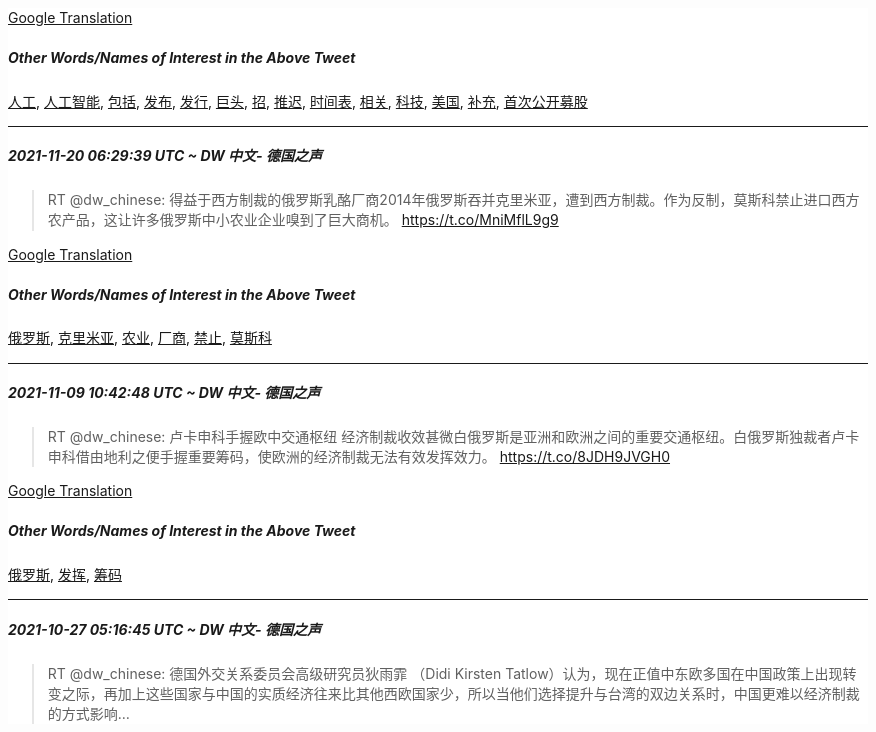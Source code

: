 [Google Translation](https://translate.google.com/?hi=en&tab=TT&sl=zh-CN&tl=en&op=translate&text=RT+%40ChineseWSJ%3A+%E4%B8%AD%E5%9B%BD%E4%BA%BA%E5%B7%A5%E6%99%BA%E8%83%BD%E5%B7%A8%E5%A4%B4%E5%95%86%E6%B1%A4%E7%A7%91%E6%8A%80%E5%91%A8%E4%B8%80%E8%A1%A8%E7%A4%BA%EF%BC%8C%E5%9C%A8%E8%A2%AB%E5%88%97%E5%85%A5%E7%BE%8E%E5%9B%BD%E5%88%B6%E8%A3%81%E5%90%8D%E5%8D%95%E5%90%8E%EF%BC%8C%E8%AF%A5%E5%85%AC%E5%8F%B8%E5%B0%86%E6%8E%A8%E8%BF%9F%E9%A6%99%E6%B8%AF%E9%A6%96%E6%AC%A1%E5%85%AC%E5%BC%80%E5%8B%9F%E8%82%A1%E3%80%82%E5%95%86%E6%B1%A4%E7%A7%91%E6%8A%80%E8%A1%A8%E7%A4%BA%EF%BC%8C%E4%BB%8D%E8%87%B4%E5%8A%9B%E4%BA%8E%E2%80%9C%E5%BE%88%E5%BF%AB%E2%80%9D%E5%AE%8C%E6%88%90%E6%AD%A4%E6%AC%A1%E5%8F%91%E8%A1%8C%E5%B9%B6%E5%9C%A8%E9%A6%99%E6%B8%AF%E4%B8%8A%E5%B8%82%E3%80%82%E8%AF%A5%E5%85%AC%E5%8F%B8%E8%BF%98%E7%A7%B0%EF%BC%8C%E5%B0%86%E5%8F%91%E5%B8%83%E4%B8%80%E4%BB%BD%E8%A1%A5%E5%85%85%E6%8B%9B%E8%82%A1%E8%AF%B4%E6%98%8E%E4%B9%A6%EF%BC%8C%E5%85%B6%E4%B8%AD%E5%8C%85%E6%8B%AC%E6%9B%B4%E6%96%B0%E7%9A%84%E4%B8%8A%E5%B8%82%E6%97%B6%E9%97%B4%E8%A1%A8%E5%92%8C%E5%85%B6%E4%BB%96%E7%9B%B8%E5%85%B3%E4%BF%A1%E6%81%AF%E3%80%82https%3A%2F%2Ft.co%E2%80%A6)
##### Other Words/Names of Interest in the Above Tweet
[人工](人工.md), [人工智能](人工智能.md), [包括](包括.md), [发布](发布.md), [发行](发行.md), [巨头](巨头.md), [招](招.md), [推迟](推迟.md), [时间表](时间表.md), [相关](相关.md), [科技](科技.md), [美国](美国.md), [补充](补充.md), [首次公开募股](首次公开募股.md)
___
##### 2021-11-20 06:29:39 UTC ~ DW 中文- 德国之声
> RT @dw_chinese: 得益于西方制裁的俄罗斯乳酪厂商2014年俄罗斯吞并克里米亚，遭到西方制裁。作为反制，莫斯科禁止进口西方农产品，这让许多俄罗斯中小农业企业嗅到了巨大商机。 https://t.co/MniMflL9g9

[Google Translation](https://translate.google.com/?hi=en&tab=TT&sl=zh-CN&tl=en&op=translate&text=RT+%40dw_chinese%3A+%E5%BE%97%E7%9B%8A%E4%BA%8E%E8%A5%BF%E6%96%B9%E5%88%B6%E8%A3%81%E7%9A%84%E4%BF%84%E7%BD%97%E6%96%AF%E4%B9%B3%E9%85%AA%E5%8E%82%E5%95%862014%E5%B9%B4%E4%BF%84%E7%BD%97%E6%96%AF%E5%90%9E%E5%B9%B6%E5%85%8B%E9%87%8C%E7%B1%B3%E4%BA%9A%EF%BC%8C%E9%81%AD%E5%88%B0%E8%A5%BF%E6%96%B9%E5%88%B6%E8%A3%81%E3%80%82%E4%BD%9C%E4%B8%BA%E5%8F%8D%E5%88%B6%EF%BC%8C%E8%8E%AB%E6%96%AF%E7%A7%91%E7%A6%81%E6%AD%A2%E8%BF%9B%E5%8F%A3%E8%A5%BF%E6%96%B9%E5%86%9C%E4%BA%A7%E5%93%81%EF%BC%8C%E8%BF%99%E8%AE%A9%E8%AE%B8%E5%A4%9A%E4%BF%84%E7%BD%97%E6%96%AF%E4%B8%AD%E5%B0%8F%E5%86%9C%E4%B8%9A%E4%BC%81%E4%B8%9A%E5%97%85%E5%88%B0%E4%BA%86%E5%B7%A8%E5%A4%A7%E5%95%86%E6%9C%BA%E3%80%82+https%3A%2F%2Ft.co%2FMniMflL9g9)
##### Other Words/Names of Interest in the Above Tweet
[俄罗斯](俄罗斯.md), [克里米亚](克里米亚.md), [农业](农业.md), [厂商](厂商.md), [禁止](禁止.md), [莫斯科](莫斯科.md)
___
##### 2021-11-09 10:42:48 UTC ~ DW 中文- 德国之声
> RT @dw_chinese: 卢卡申科手握欧中交通枢纽 经济制裁收效甚微白俄罗斯是亚洲和欧洲之间的重要交通枢纽。白俄罗斯独裁者卢卡申科借由地利之便手握重要筹码，使欧洲的经济制裁无法有效发挥效力。 https://t.co/8JDH9JVGH0

[Google Translation](https://translate.google.com/?hi=en&tab=TT&sl=zh-CN&tl=en&op=translate&text=RT+%40dw_chinese%3A+%E5%8D%A2%E5%8D%A1%E7%94%B3%E7%A7%91%E6%89%8B%E6%8F%A1%E6%AC%A7%E4%B8%AD%E4%BA%A4%E9%80%9A%E6%9E%A2%E7%BA%BD+%E7%BB%8F%E6%B5%8E%E5%88%B6%E8%A3%81%E6%94%B6%E6%95%88%E7%94%9A%E5%BE%AE%E7%99%BD%E4%BF%84%E7%BD%97%E6%96%AF%E6%98%AF%E4%BA%9A%E6%B4%B2%E5%92%8C%E6%AC%A7%E6%B4%B2%E4%B9%8B%E9%97%B4%E7%9A%84%E9%87%8D%E8%A6%81%E4%BA%A4%E9%80%9A%E6%9E%A2%E7%BA%BD%E3%80%82%E7%99%BD%E4%BF%84%E7%BD%97%E6%96%AF%E7%8B%AC%E8%A3%81%E8%80%85%E5%8D%A2%E5%8D%A1%E7%94%B3%E7%A7%91%E5%80%9F%E7%94%B1%E5%9C%B0%E5%88%A9%E4%B9%8B%E4%BE%BF%E6%89%8B%E6%8F%A1%E9%87%8D%E8%A6%81%E7%AD%B9%E7%A0%81%EF%BC%8C%E4%BD%BF%E6%AC%A7%E6%B4%B2%E7%9A%84%E7%BB%8F%E6%B5%8E%E5%88%B6%E8%A3%81%E6%97%A0%E6%B3%95%E6%9C%89%E6%95%88%E5%8F%91%E6%8C%A5%E6%95%88%E5%8A%9B%E3%80%82+https%3A%2F%2Ft.co%2F8JDH9JVGH0)
##### Other Words/Names of Interest in the Above Tweet
[俄罗斯](俄罗斯.md), [发挥](发挥.md), [筹码](筹码.md)
___
##### 2021-10-27 05:16:45 UTC ~ DW 中文- 德国之声
> RT @dw_chinese: 德国外交关系委员会高级研究员狄雨霏 （Didi Kirsten Tatlow）认为，现在正值中东欧多国在中国政策上出现转变之际，再加上这些国家与中国的实质经济往来比其他西欧国家少，所以当他们选择提升与台湾的双边关系时，中国更难以经济制裁的方式影响…
